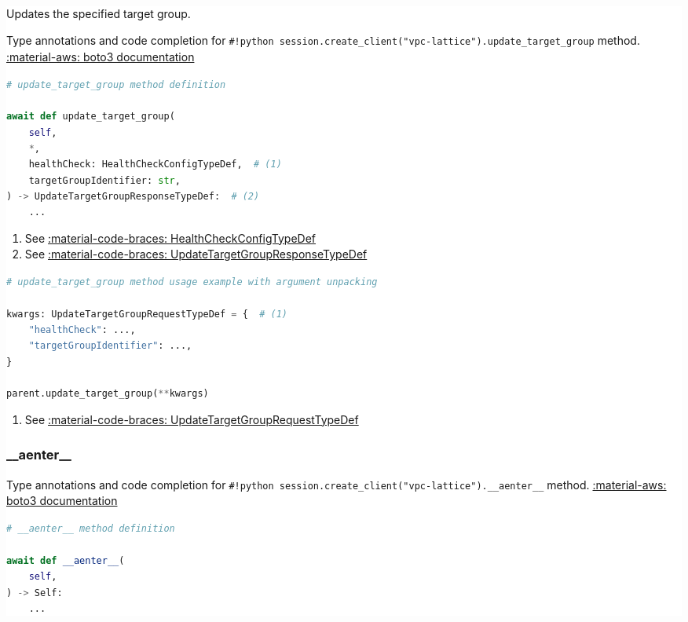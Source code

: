 Updates the specified target group.

Type annotations and code completion for `#!python session.create_client("vpc-lattice").update_target_group` method.
[:material-aws: boto3 documentation](https://boto3.amazonaws.com/v1/documentation/api/latest/reference/services/vpc-lattice/client/update_target_group.html)

```python
# update_target_group method definition

await def update_target_group(
    self,
    *,
    healthCheck: HealthCheckConfigTypeDef,  # (1)
    targetGroupIdentifier: str,
) -> UpdateTargetGroupResponseTypeDef:  # (2)
    ...
```

1. See [:material-code-braces: HealthCheckConfigTypeDef](./type_defs.md#healthcheckconfigtypedef) 
2. See [:material-code-braces: UpdateTargetGroupResponseTypeDef](./type_defs.md#updatetargetgroupresponsetypedef) 


```python
# update_target_group method usage example with argument unpacking

kwargs: UpdateTargetGroupRequestTypeDef = {  # (1)
    "healthCheck": ...,
    "targetGroupIdentifier": ...,
}

parent.update_target_group(**kwargs)
```

1. See [:material-code-braces: UpdateTargetGroupRequestTypeDef](./type_defs.md#updatetargetgrouprequesttypedef) 

### \_\_aenter\_\_



Type annotations and code completion for `#!python session.create_client("vpc-lattice").__aenter__` method.
[:material-aws: boto3 documentation](https://boto3.amazonaws.com/v1/documentation/api/latest/reference/services/vpc-lattice.html#VPCLattice.Client)

```python
# __aenter__ method definition

await def __aenter__(
    self,
) -> Self:
    ...
```

